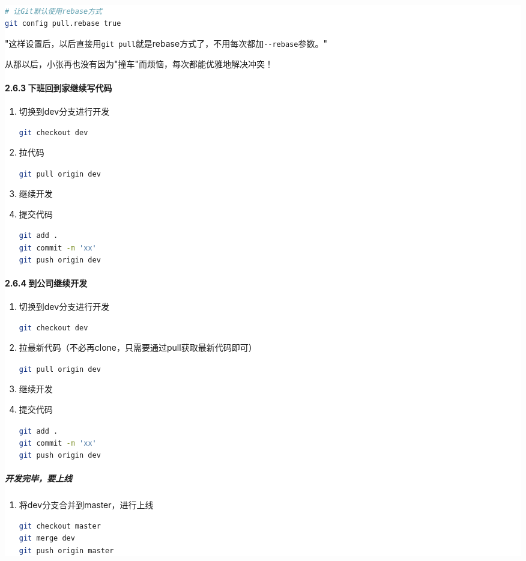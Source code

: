 ```bash
# 让Git默认使用rebase方式
git config pull.rebase true
```

"这样设置后，以后直接用`git pull`就是rebase方式了，不用每次都加`--rebase`参数。"

从那以后，小张再也没有因为"撞车"而烦恼，每次都能优雅地解决冲突！

#### 2.6.3 下班回到家继续写代码

1. 切换到dev分支进行开发
   ```bash
   git checkout dev
   ```

2. 拉代码
   ```bash
   git pull origin dev
   ```

3. 继续开发

4. 提交代码
   ```bash
   git add .
   git commit -m 'xx'
   git push origin dev
   ```

#### 2.6.4 到公司继续开发

1. 切换到dev分支进行开发
   ```bash
   git checkout dev
   ```

2. 拉最新代码（不必再clone，只需要通过pull获取最新代码即可）
   ```bash
   git pull origin dev
   ```

3. 继续开发

4. 提交代码
   ```bash
   git add .
   git commit -m 'xx'
   git push origin dev
   ```

##### 开发完毕，要上线

1. 将dev分支合并到master，进行上线
   ```bash
   git checkout master
   git merge dev
   git push origin master
   ```
